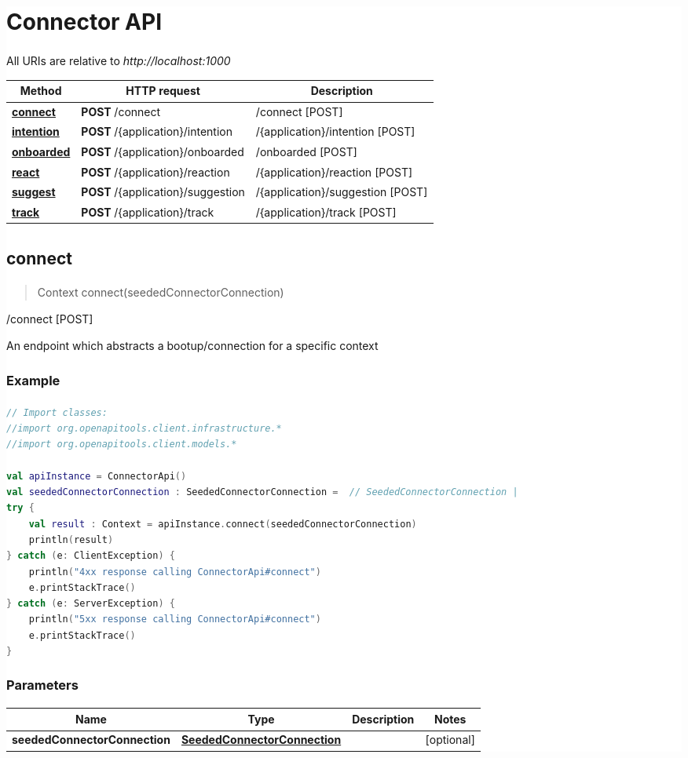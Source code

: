 # Connector API

All URIs are relative to *http://localhost:1000*

Method | HTTP request | Description
------------- | ------------- | -------------
[**connect**](ConnectorApi.md#connect) | **POST** /connect | /connect [POST]
[**intention**](ConnectorApi.md#intention) | **POST** /\{application\}/intention | /\{application\}/intention [POST]
[**onboarded**](ConnectorApi.md#onboarded) | **POST** /\{application\}/onboarded | /onboarded [POST]
[**react**](ConnectorApi.md#react) | **POST** /\{application\}/reaction | /\{application\}/reaction [POST]
[**suggest**](ConnectorApi.md#suggest) | **POST** /\{application\}/suggestion | /\{application\}/suggestion [POST]
[**track**](ConnectorApi.md#track) | **POST** /\{application\}/track | /\{application\}/track [POST]


<a id="connect"></a>
## **connect**
> Context connect(seededConnectorConnection)

/connect [POST]

An endpoint which abstracts a bootup/connection for a specific context

### Example
```kotlin
// Import classes:
//import org.openapitools.client.infrastructure.*
//import org.openapitools.client.models.*

val apiInstance = ConnectorApi()
val seededConnectorConnection : SeededConnectorConnection =  // SeededConnectorConnection | 
try {
    val result : Context = apiInstance.connect(seededConnectorConnection)
    println(result)
} catch (e: ClientException) {
    println("4xx response calling ConnectorApi#connect")
    e.printStackTrace()
} catch (e: ServerException) {
    println("5xx response calling ConnectorApi#connect")
    e.printStackTrace()
}
```

### Parameters

Name | Type | Description  | Notes
------------- | ------------- | ------------- | -------------
 **seededConnectorConnection** | [**SeededConnectorConnection**](SeededConnectorConnection.md)|  | [optional]

